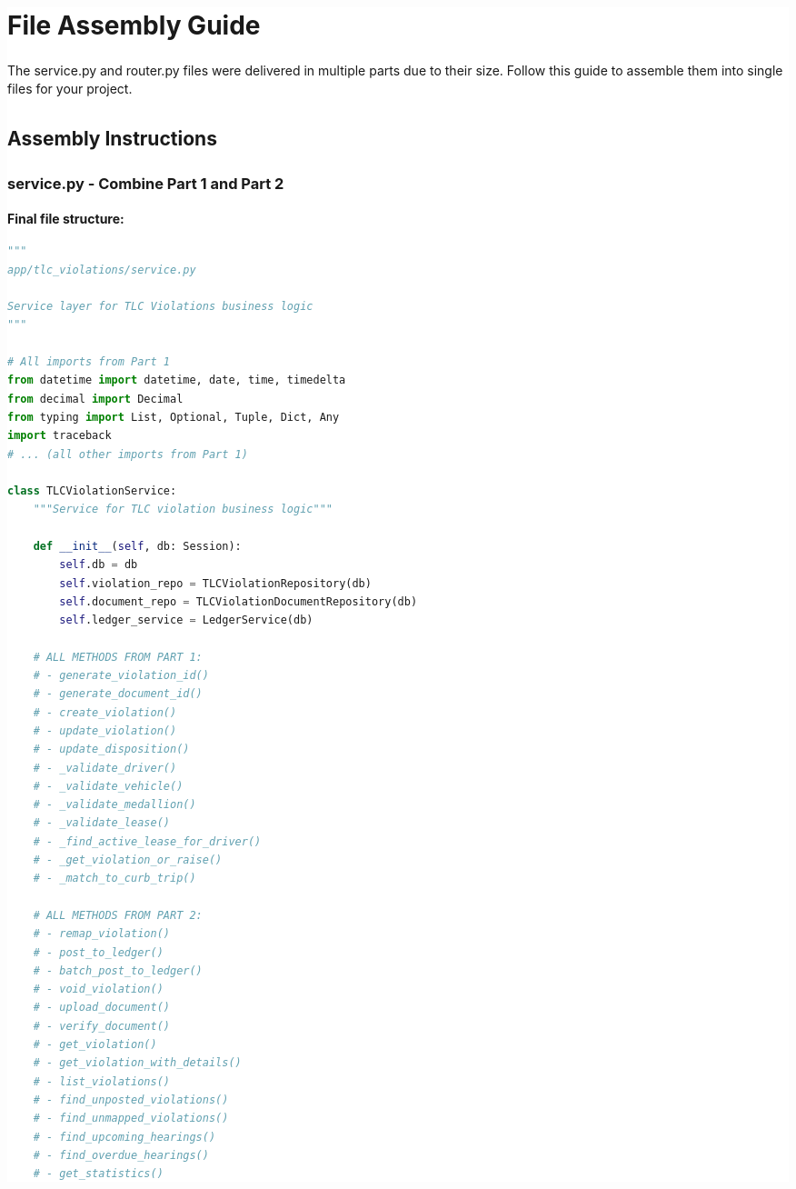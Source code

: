 # File Assembly Guide

The service.py and router.py files were delivered in multiple parts due to their size. Follow this guide to assemble them into single files for your project.

## Assembly Instructions

### service.py - Combine Part 1 and Part 2

**Final file structure:**
```python
"""
app/tlc_violations/service.py

Service layer for TLC Violations business logic
"""

# All imports from Part 1
from datetime import datetime, date, time, timedelta
from decimal import Decimal
from typing import List, Optional, Tuple, Dict, Any
import traceback
# ... (all other imports from Part 1)

class TLCViolationService:
    """Service for TLC violation business logic"""
    
    def __init__(self, db: Session):
        self.db = db
        self.violation_repo = TLCViolationRepository(db)
        self.document_repo = TLCViolationDocumentRepository(db)
        self.ledger_service = LedgerService(db)
    
    # ALL METHODS FROM PART 1:
    # - generate_violation_id()
    # - generate_document_id()
    # - create_violation()
    # - update_violation()
    # - update_disposition()
    # - _validate_driver()
    # - _validate_vehicle()
    # - _validate_medallion()
    # - _validate_lease()
    # - _find_active_lease_for_driver()
    # - _get_violation_or_raise()
    # - _match_to_curb_trip()
    
    # ALL METHODS FROM PART 2:
    # - remap_violation()
    # - post_to_ledger()
    # - batch_post_to_ledger()
    # - void_violation()
    # - upload_document()
    # - verify_document()
    # - get_violation()
    # - get_violation_with_details()
    # - list_violations()
    # - find_unposted_violations()
    # - find_unmapped_violations()
    # - find_upcoming_hearings()
    # - find_overdue_hearings()
    # - get_statistics()
```